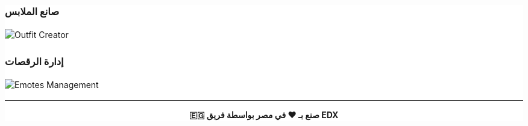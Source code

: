 ### صانع الملابس
![Outfit Creator](https://via.placeholder.com/800x400?text=Outfit+Creator+Screenshot)

### إدارة الرقصات
![Emotes Management](https://via.placeholder.com/800x400?text=Emotes+Management+Screenshot)

---

<div align="center">
  <strong>🇪🇬 صنع بـ ❤️ في مصر بواسطة فريق EDX</strong>
</div>

